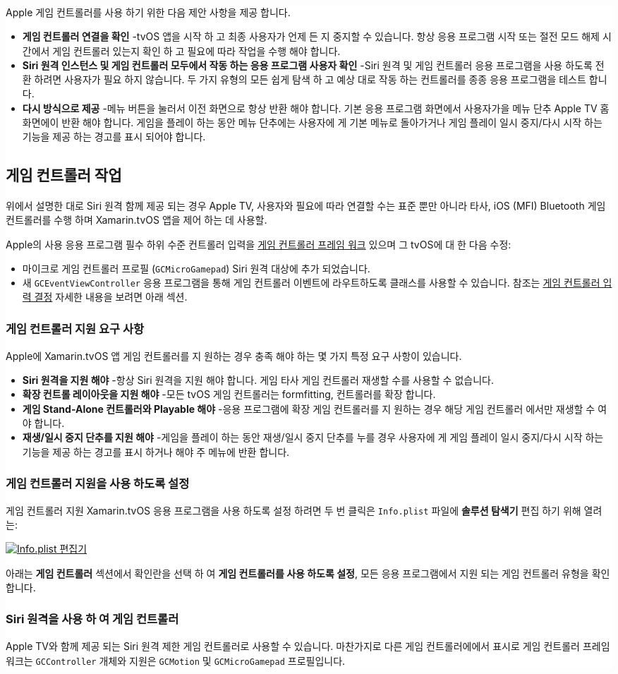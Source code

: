 Apple 게임 컨트롤러를 사용 하기 위한 다음 제안 사항을 제공 합니다.

- **게임 컨트롤러 연결을 확인** -tvOS 앱을 시작 하 고 최종 사용자가 언제 든 지 중지할 수 있습니다. 항상 응용 프로그램 시작 또는 절전 모드 해제 시간에서 게임 컨트롤러 있는지 확인 하 고 필요에 따라 작업을 수행 해야 합니다.
- **Siri 원격 인스턴스 및 게임 컨트롤러 모두에서 작동 하는 응용 프로그램 사용자 확인** -Siri 원격 및 게임 컨트롤러 응용 프로그램을 사용 하도록 전환 하려면 사용자가 필요 하지 않습니다. 두 가지 유형의 모든 쉽게 탐색 하 고 예상 대로 작동 하는 컨트롤러를 종종 응용 프로그램을 테스트 합니다.
- **다시 방식으로 제공** -메뉴 버튼을 눌러서 이전 화면으로 항상 반환 해야 합니다. 기본 응용 프로그램 화면에서 사용자가을 메뉴 단추 Apple TV 홈 화면에이 반환 해야 합니다. 게임을 플레이 하는 동안 메뉴 단추에는 사용자에 게 기본 메뉴로 돌아가거나 게임 플레이 일시 중지/다시 시작 하는 기능을 제공 하는 경고를 표시 되어야 합니다.

<a name="Working-with-Game-Controllers" />

## <a name="working-with-game-controllers"></a>게임 컨트롤러 작업

위에서 설명한 대로 Siri 원격 함께 제공 되는 경우 Apple TV, 사용자와 필요에 따라 연결할 수는 표준 뿐만 아니라 타사, iOS (MFI) Bluetooth 게임 컨트롤러를 수행 하며 Xamarin.tvOS 앱을 제어 하는 데 사용할.

Apple의 사용 응용 프로그램 필수 하위 수준 컨트롤러 입력을 [게임 컨트롤러 프레임 워크](https://developer.apple.com/library/prerelease/tvos/documentation/ServicesDiscovery/Conceptual/GameControllerPG/Introduction/Introduction.html#//apple_ref/doc/uid/TP40013276) 있으며 그 tvOS에 대 한 다음 수정:

- 마이크로 게임 컨트롤러 프로필 (`GCMicroGamepad`) Siri 원격 대상에 추가 되었습니다.
- 새 `GCEventViewController` 응용 프로그램을 통해 게임 컨트롤러 이벤트에 라우트하도록 클래스를 사용할 수 있습니다. 참조는 [게임 컨트롤러 입력 결정](#Determining-Game-Controller-Input) 자세한 내용을 보려면 아래 섹션.

<a name="Game-Controller-Support-Requirements" />

### <a name="game-controller-support-requirements"></a>게임 컨트롤러 지원 요구 사항

Apple에 Xamarin.tvOS 앱 게임 컨트롤러를 지 원하는 경우 충족 해야 하는 몇 가지 특정 요구 사항이 있습니다.

- **Siri 원격을 지원 해야** -항상 Siri 원격을 지원 해야 합니다. 게임 타사 게임 컨트롤러 재생할 수를 사용할 수 없습니다.
- **확장 컨트롤 레이아웃을 지원 해야** -모든 tvOS 게임 컨트롤러는 formfitting, 컨트롤러를 확장 합니다.
- **게임 Stand-Alone 컨트롤러와 Playable 해야** -응용 프로그램에 확장 게임 컨트롤러를 지 원하는 경우 해당 게임 컨트롤러 에서만 재생할 수 여야 합니다.
- **재생/일시 중지 단추를 지원 해야** -게임을 플레이 하는 동안 재생/일시 중지 단추를 누를 경우 사용자에 게 게임 플레이 일시 중지/다시 시작 하는 기능을 제공 하는 경고를 표시 하거나 해야 주 메뉴에 반환 합니다.

<a name="Enabling-Game-Controller-Support" />

### <a name="enabling-game-controller-support"></a>게임 컨트롤러 지원을 사용 하도록 설정

게임 컨트롤러 지원 Xamarin.tvOS 응용 프로그램을 사용 하도록 설정 하려면 두 번 클릭은 `Info.plist` 파일에 **솔루션 탐색기** 편집 하기 위해 열려는:

[![](remote-bluetooth-images/game02.png "Info.plist 편집기")](remote-bluetooth-images/game02.png#lightbox)

아래는 **게임 컨트롤러** 섹션에서 확인란을 선택 하 여 **게임 컨트롤러를 사용 하도록 설정**, 모든 응용 프로그램에서 지원 되는 게임 컨트롤러 유형을 확인 합니다.

<a name="Using-the-Siri-Remote-as-a-Game-Controller" />

### <a name="using-the-siri-remote-as-a-game-controller"></a>Siri 원격을 사용 하 여 게임 컨트롤러

Apple TV와 함께 제공 되는 Siri 원격 제한 게임 컨트롤러로 사용할 수 있습니다. 마찬가지로 다른 게임 컨트롤러에에서 표시로 게임 컨트롤러 프레임 워크는 `GCController` 개체와 지원은 `GCMotion` 및 `GCMicroGamepad` 프로필입니다.
